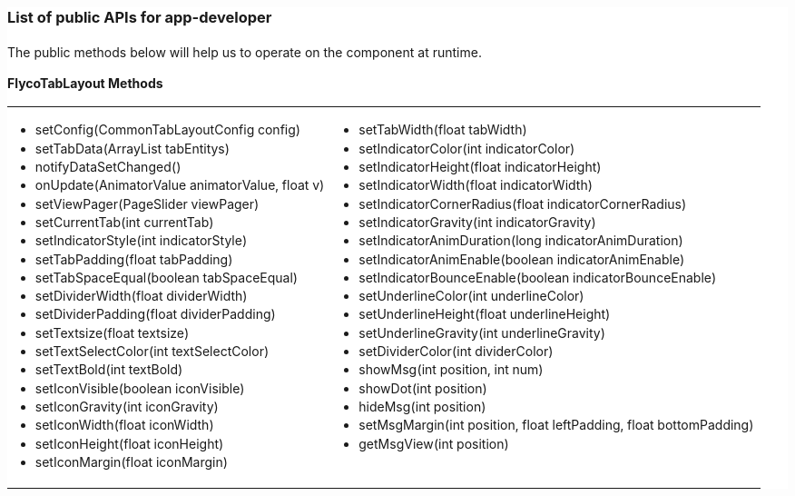 ### **List of public APIs for app-developer**
The public methods below will help us to operate on the component at runtime.

**FlycoTabLayout  Methods**
<table>
<tr>
    <td>
        <ul>
            <li>setConfig(CommonTabLayoutConfig config)</li>
            <li>setTabData(ArrayList<CustomTabEntity> tabEntitys)</li> 
			<li>notifyDataSetChanged()</li>
			<li>onUpdate(AnimatorValue animatorValue, float v)</li>
			<li>setViewPager(PageSlider viewPager)</li>
			<li>setCurrentTab(int currentTab)</li>
			<li>setIndicatorStyle(int indicatorStyle)</li>
			<li>setTabPadding(float tabPadding)</li>
			<li>setTabSpaceEqual(boolean tabSpaceEqual)</li>
            <li>setDividerWidth(float dividerWidth)</li>
            <li>setDividerPadding(float dividerPadding)</li>
            <li>setTextsize(float textsize)</li>
            <li>setTextSelectColor(int textSelectColor)</li>
            <li>setTextBold(int textBold)</li>
            <li>setIconVisible(boolean iconVisible)</li>
            <li>setIconGravity(int iconGravity)</li>
            <li>setIconWidth(float iconWidth)</li>
            <li>setIconHeight(float iconHeight)</li>
            <li>setIconMargin(float iconMargin)</li>
        </ul>
    </td>
   <td>
        <ul>
            <li>setTabWidth(float tabWidth)</li>
            <li>setIndicatorColor(int indicatorColor)</li> 
			<li>setIndicatorHeight(float indicatorHeight)</li>
			<li>setIndicatorWidth(float indicatorWidth)</li>
			<li>setIndicatorCornerRadius(float indicatorCornerRadius)</li>
			<li>setIndicatorGravity(int indicatorGravity)</li>
			<li>setIndicatorAnimDuration(long indicatorAnimDuration)</li>
			<li>setIndicatorAnimEnable(boolean indicatorAnimEnable)</li>
			<li>setIndicatorBounceEnable(boolean indicatorBounceEnable)</li>
            <li>setUnderlineColor(int underlineColor)</li>
            <li>setUnderlineHeight(float underlineHeight)</li>
            <li>setUnderlineGravity(int underlineGravity)</li>
            <li>setDividerColor(int dividerColor)</li>
            <li>showMsg(int position, int num)</li>
            <li>showDot(int position)</li>
            <li>hideMsg(int position)</li>
            <li>setMsgMargin(int position, float leftPadding, float bottomPadding)</li>
            <li>getMsgView(int position)</li>
        </ul>
    </td>
</tr>
</table>
